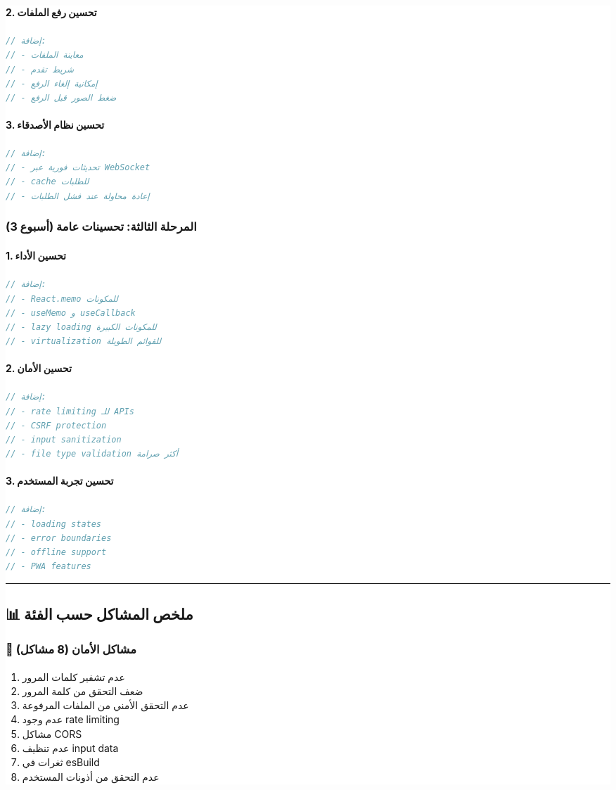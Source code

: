 #### 2. تحسين رفع الملفات
```typescript
// إضافة:
// - معاينة الملفات
// - شريط تقدم
// - إمكانية إلغاء الرفع
// - ضغط الصور قبل الرفع
```

#### 3. تحسين نظام الأصدقاء
```typescript
// إضافة:
// - تحديثات فورية عبر WebSocket
// - cache للطلبات
// - إعادة محاولة عند فشل الطلبات
```

### المرحلة الثالثة: تحسينات عامة (أسبوع 3)

#### 1. تحسين الأداء
```typescript
// إضافة:
// - React.memo للمكونات
// - useMemo و useCallback
// - lazy loading للمكونات الكبيرة
// - virtualization للقوائم الطويلة
```

#### 2. تحسين الأمان
```typescript
// إضافة:
// - rate limiting للـ APIs
// - CSRF protection  
// - input sanitization
// - file type validation أكثر صرامة
```

#### 3. تحسين تجربة المستخدم
```typescript
// إضافة:
// - loading states
// - error boundaries
// - offline support
// - PWA features
```

---

## 📊 ملخص المشاكل حسب الفئة

### 🔐 مشاكل الأمان (8 مشاكل)
1. عدم تشفير كلمات المرور
2. ضعف التحقق من كلمة المرور  
3. عدم التحقق الأمني من الملفات المرفوعة
4. عدم وجود rate limiting
5. مشاكل CORS
6. عدم تنظيف input data
7. ثغرات في esBuild
8. عدم التحقق من أذونات المستخدم
